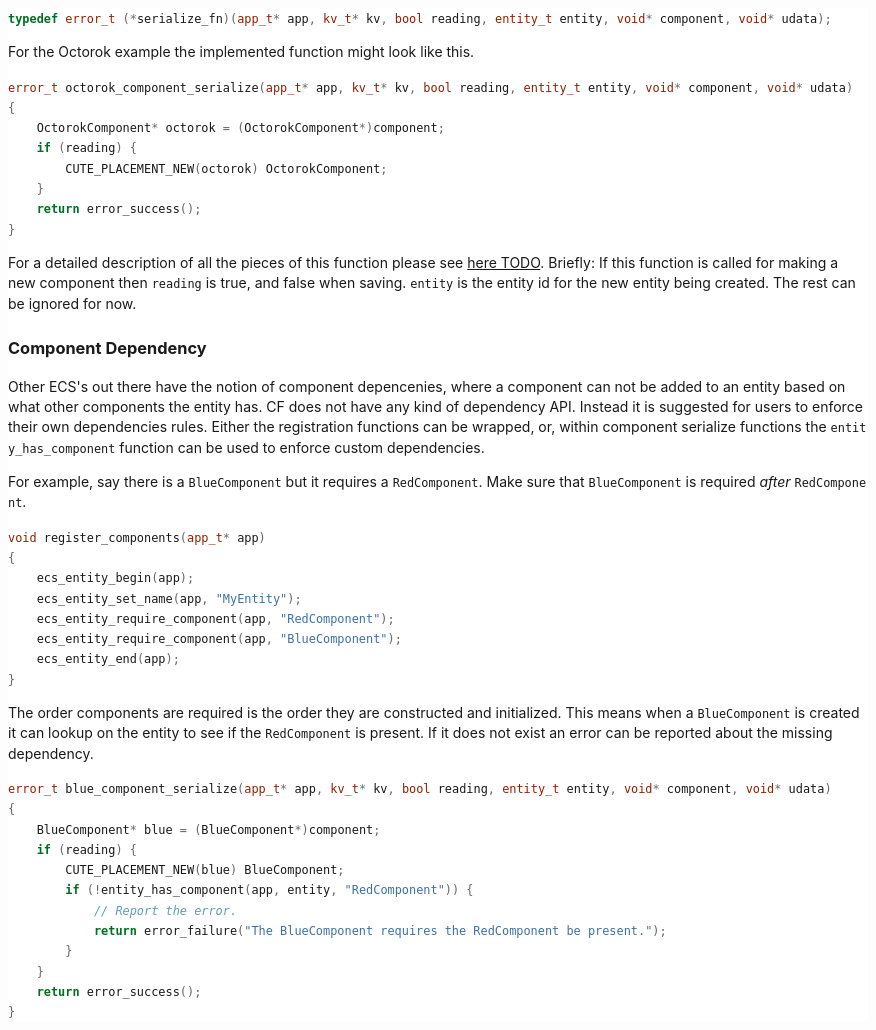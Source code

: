 ```cpp
typedef error_t (*serialize_fn)(app_t* app, kv_t* kv, bool reading, entity_t entity, void* component, void* udata);
```

For the Octorok example the implemented function might look like this.

```cpp
error_t octorok_component_serialize(app_t* app, kv_t* kv, bool reading, entity_t entity, void* component, void* udata)
{
	OctorokComponent* octorok = (OctorokComponent*)component;
	if (reading) {
		CUTE_PLACEMENT_NEW(octorok) OctorokComponent;
	}
	return error_success();
}
```

For a detailed description of all the pieces of this function please see [here TODO](broken_link). Briefly: If this function is called for making a new component then `reading` is true, and false when saving. `entity` is the entity id for the new entity being created. The rest can be ignored for now.

### Component Dependency

Other ECS's out there have the notion of component depencenies, where a component can not be added to an entity based on what other components the entity has. CF does not have any kind of dependency API. Instead it is suggested for users to enforce their own dependencies rules. Either the registration functions can be wrapped, or, within component serialize functions the `entity_has_component` function can be used to enforce custom dependencies.

For example, say there is a `BlueComponent` but it requires a `RedComponent`. Make sure that `BlueComponent` is required *after* `RedComponent`.

```cpp
void register_components(app_t* app)
{
	ecs_entity_begin(app);
	ecs_entity_set_name(app, "MyEntity");
	ecs_entity_require_component(app, "RedComponent");
	ecs_entity_require_component(app, "BlueComponent");
	ecs_entity_end(app);
}
```

The order components are required is the order they are constructed and initialized. This means when a `BlueComponent` is created it can lookup on the entity to see if the `RedComponent` is present. If it does not exist an error can be reported about the missing dependency.

```cpp
error_t blue_component_serialize(app_t* app, kv_t* kv, bool reading, entity_t entity, void* component, void* udata)
{
	BlueComponent* blue = (BlueComponent*)component;
	if (reading) {
		CUTE_PLACEMENT_NEW(blue) BlueComponent;
		if (!entity_has_component(app, entity, "RedComponent")) {
			// Report the error.
			return error_failure("The BlueComponent requires the RedComponent be present.");
		}
	}
	return error_success();
}
```
